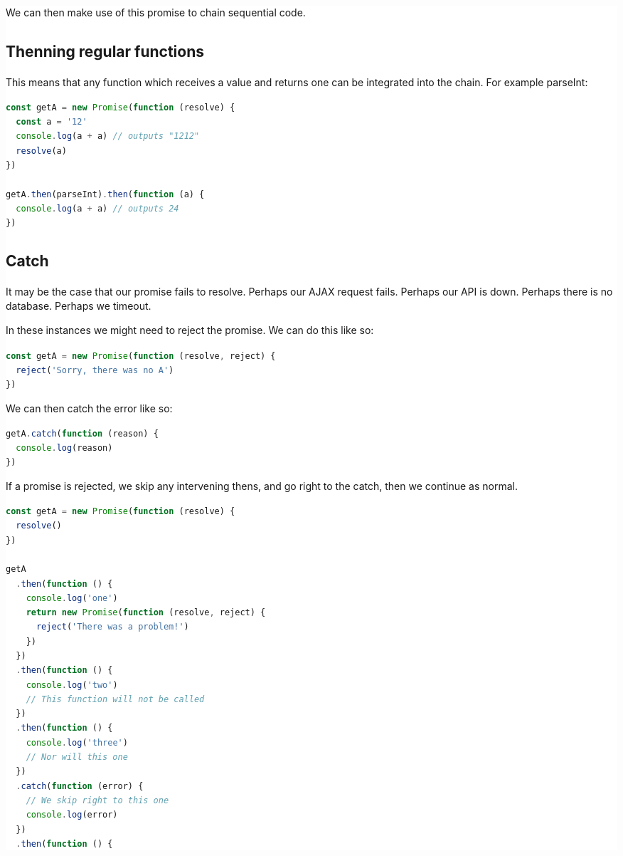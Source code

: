 We can then make use of this promise to chain sequential code.

## Thenning regular functions

This means that any function which receives a value and returns one can be integrated into the chain. For example parseInt:

```js
const getA = new Promise(function (resolve) {
  const a = '12'
  console.log(a + a) // outputs "1212"
  resolve(a)
})

getA.then(parseInt).then(function (a) {
  console.log(a + a) // outputs 24
})
```

## Catch

It may be the case that our promise fails to resolve. Perhaps our AJAX request fails. Perhaps our API is down. Perhaps there is no database. Perhaps we timeout.

In these instances we might need to reject the promise. We can do this like so:

```js
const getA = new Promise(function (resolve, reject) {
  reject('Sorry, there was no A')
})
```

We can then catch the error like so:

```js
getA.catch(function (reason) {
  console.log(reason)
})
```

If a promise is rejected, we skip any intervening thens, and go right to the catch, then we continue as normal.

```js
const getA = new Promise(function (resolve) {
  resolve()
})

getA
  .then(function () {
    console.log('one')
    return new Promise(function (resolve, reject) {
      reject('There was a problem!')
    })
  })
  .then(function () {
    console.log('two')
    // This function will not be called
  })
  .then(function () {
    console.log('three')
    // Nor will this one
  })
  .catch(function (error) {
    // We skip right to this one
    console.log(error)
  })
  .then(function () {
```